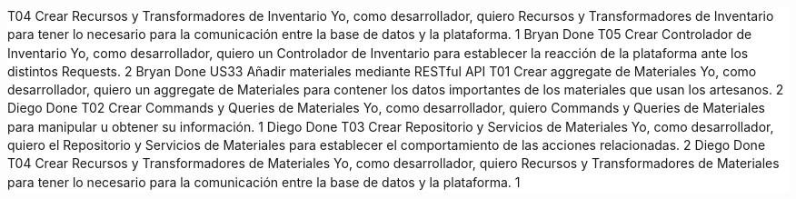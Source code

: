   </tr>
    <tr>
    <td colspan="1"></td>
    <td colspan="2"></td>
    <td colspan="1">T04</td>
    <td colspan="2">Crear Recursos y Transformadores de Inventario</td>
    <td colspan="3">Yo, como desarrollador, quiero Recursos y Transformadores de Inventario para tener lo necesario para la comunicación entre la base de datos y la plataforma.</td>
    <td colspan="1">1</td>
    <td colspan="2">Bryan</td>
    <td colspan="1">Done</td>
  </tr>
    <tr>
    <td colspan="1"></td>
    <td colspan="2"></td>
    <td colspan="1">T05</td>
    <td colspan="2">Crear Controlador de Inventario</td>
    <td colspan="3">Yo, como desarrollador, quiero un Controlador de Inventario para establecer la reacción de la plataforma ante los distintos Requests.</td>
    <td colspan="1">2</td>
    <td colspan="2">Bryan</td>
    <td colspan="1">Done</td>
  </tr>
    <tr>
    <td colspan="1">US33</td>
    <td colspan="2">Añadir materiales mediante RESTful API</td>
    <td colspan="1">T01</td>
    <td colspan="2">Crear aggregate de Materiales</td>
    <td colspan="3">Yo, como desarrollador, quiero un aggregate de Materiales para contener los datos importantes de los materiales que usan los artesanos.</td>
    <td colspan="1">2</td>
    <td colspan="2">Diego</td>
    <td colspan="1">Done</td>
  </tr>
<tr>
    <td colspan="1"></td>
    <td colspan="2"></td>
    <td colspan="1">T02</td>
    <td colspan="2">Crear Commands y Queries de Materiales</td>
    <td colspan="3">Yo, como desarrollador, quiero Commands y Queries de Materiales para manipular u obtener su información.</td>
    <td colspan="1">1</td>
    <td colspan="2">Diego</td>
    <td colspan="1">Done</td>
  </tr>
    <tr>
    <td colspan="1"></td>
    <td colspan="2"></td>
    <td colspan="1">T03</td>
    <td colspan="2">Crear Repositorio y Servicios de Materiales</td>
    <td colspan="3">Yo, como desarrollador, quiero el Repositorio y Servicios de Materiales para establecer el comportamiento de las acciones relacionadas.</td>
    <td colspan="1">2</td>
    <td colspan="2">Diego</td>
    <td colspan="1">Done</td>
  </tr>
    <tr>
    <td colspan="1"></td>
    <td colspan="2"></td>
    <td colspan="1">T04</td>
    <td colspan="2">Crear Recursos y Transformadores de Materiales</td>
    <td colspan="3">Yo, como desarrollador, quiero Recursos y Transformadores de Materiales para tener lo necesario para la comunicación entre la base de datos y la plataforma.</td>
    <td colspan="1">1</td>